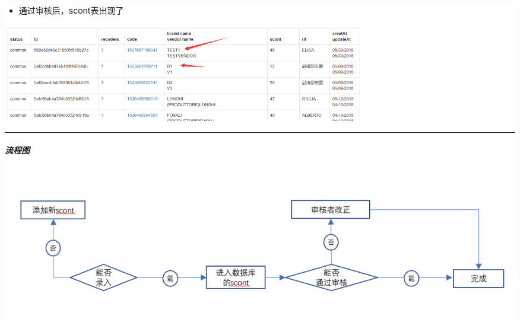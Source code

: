 - 通过审核后，scont表出现了
<img src="../5_Img/Y3005.jpg" alt="通过审核" width="70%" />

---
##### 流程图
<img src="../5_Img/L3001.jpg" alt="审核scont流程图" width="100%" />
